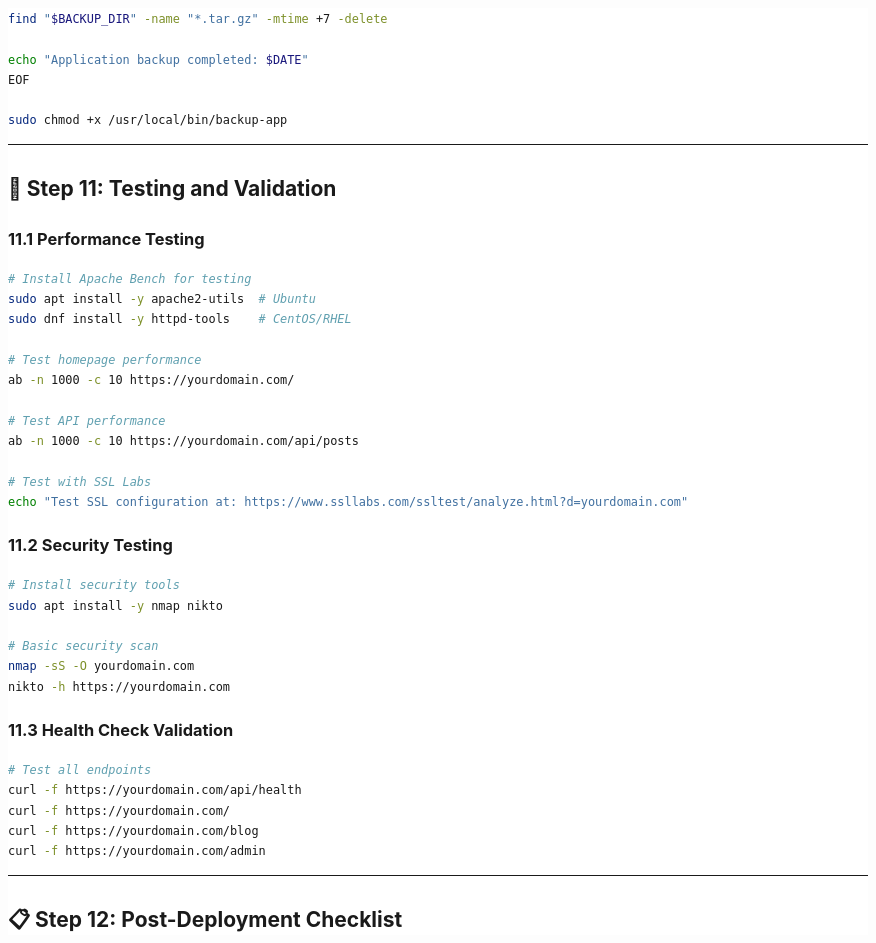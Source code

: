 ```bash
find "$BACKUP_DIR" -name "*.tar.gz" -mtime +7 -delete

echo "Application backup completed: $DATE"
EOF

sudo chmod +x /usr/local/bin/backup-app
```

---

## 🧪 **Step 11: Testing and Validation**

### **11.1 Performance Testing**
```bash
# Install Apache Bench for testing
sudo apt install -y apache2-utils  # Ubuntu
sudo dnf install -y httpd-tools    # CentOS/RHEL

# Test homepage performance
ab -n 1000 -c 10 https://yourdomain.com/

# Test API performance
ab -n 1000 -c 10 https://yourdomain.com/api/posts

# Test with SSL Labs
echo "Test SSL configuration at: https://www.ssllabs.com/ssltest/analyze.html?d=yourdomain.com"
```

### **11.2 Security Testing**
```bash
# Install security tools
sudo apt install -y nmap nikto

# Basic security scan
nmap -sS -O yourdomain.com
nikto -h https://yourdomain.com
```

### **11.3 Health Check Validation**
```bash
# Test all endpoints
curl -f https://yourdomain.com/api/health
curl -f https://yourdomain.com/
curl -f https://yourdomain.com/blog
curl -f https://yourdomain.com/admin
```

---

## 📋 **Step 12: Post-Deployment Checklist**
